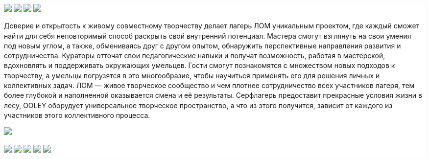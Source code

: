 ![](./images/WnmwdzPwrfc.jpg)
![](./images/X1DfmwoOPmY.jpg)
![](./images/yuJQkNAIKyM.jpg)
![](./images/Yuy9W5dcnac.jpg)

Доверие и открытость к живому совместному творчеству делает лагерь ЛОМ уникальным проектом, где каждый сможет найти для себя неповторимый способ раскрыть свой внутренний потенциал. Мастера смогут взглянуть на свои умения под новым углом, а также, обмениваясь друг с другом опытом, обнаружить перспективные направления развития и сотрудничества. Кураторы отточат свои педагогические навыки и получат возможность, работая в мастерской, вдохновлять и поддерживать окружающих умельцев. Гости смогут познакомятся с множеством новых подходов к творчеству, а умельцы погрузятся в это многообразие, чтобы научиться применять его для решения личных и коллективных задач. ЛОМ — живое творческое сообщество и чем плотнее сотрудничество всех участников лагеря, тем более глубокой и наполненной оказывается смена и её результаты. Серфлагерь предоставит прекрасные условия жизни в лесу, OOLEY оборудует универсальное творческое пространство, а что из этого получится, зависит от каждого из участников этого коллективного процесса.

<vimeo-embed link="https://vimeo.com/299208902" />

![](./images/LogoLOM-copy-2x.png)

![](./images/9rTYKuxmrlY.jpg)
![](./images/a3zSmSgL7iE.jpg)
![](./images/ARg5ynhcCn4.jpg)
![](./images/b1IjSN7c9vg.jpg)
![](./images/B6nC-TBlVS0.jpg)
